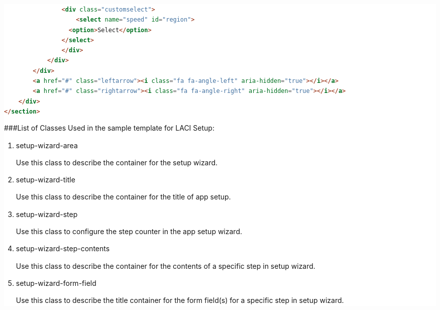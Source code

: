 ```html
                <div class="customselect">
                    <select name="speed" id="region">
                  <option>Select</option>
                </select>
                </div>
            </div>
        </div>
        <a href="#" class="leftarrow"><i class="fa fa-angle-left" aria-hidden="true"></i></a>
        <a href="#" class="rightarrow"><i class="fa fa-angle-right" aria-hidden="true"></i></a>
    </div>
</section>
```

###List of Classes Used in the sample template for LACI Setup:

1. setup-wizard-area
		
	Use this class to describe the container for the setup wizard.
		
2. setup-wizard-title

	Use this class to describe the container for the title of app setup.

3. setup-wizard-step

	Use this class to configure the step counter in the app setup wizard.

4. setup-wizard-step-contents

	Use this class to describe the container for the contents of a specific step in setup wizard.

5. setup-wizard-form-field

	Use this class to describe the title container for the form field(s) for a 	specific step in setup wizard.
